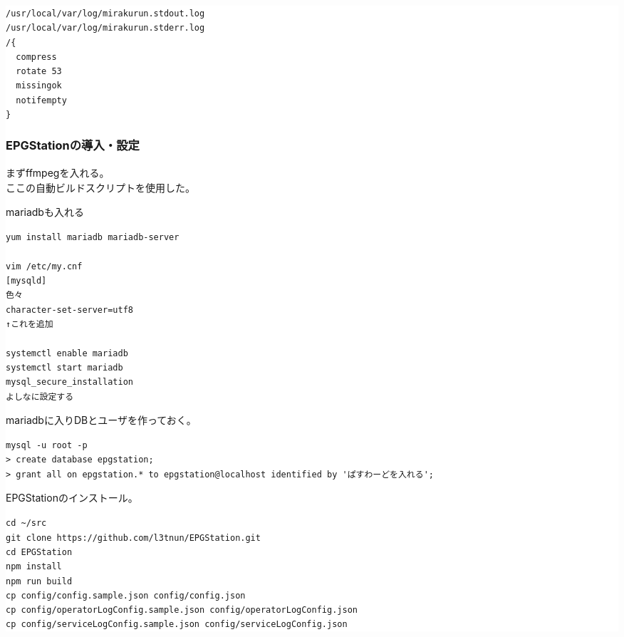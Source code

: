 ```text
/usr/local/var/log/mirakurun.stdout.log
/usr/local/var/log/mirakurun.stderr.log
/{
  compress
  rotate 53
  missingok
  notifempty
}
```

### EPGStationの導入・設定

<link-card title="l3tnun/EPGStation" text="Mirakurun を使用した録画管理ソフト. Contribute to l3tnun/EPGStation development by creating an account on GitHub." link-url="https://github.com/l3tnun/EPGStation" img-src="/link_img/16d40ba589cb3bf1ebf381887daf9d1ee1a4e296.png"></link-card>

まずffmpegを入れる。  
ここの自動ビルドスクリプトを使用した。

<link-card title="LinuxでFFmpegをほぼ全自動でビルドする（CentOS、Ubuntu等に対応）" text="LinuxでFFmpegをほぼ全自動でビルドする方法をまとめました。開発環境のパッケージをインストールして、…" link-url="https://www.jifu-labo.net/2015/09/ffmpeg_build/" img-src="https://www.jifu-labo.net/wp-content/uploads/2015/09/ffmpeg_build.png"></link-card>

mariadbも入れる

```shell
yum install mariadb mariadb-server

vim /etc/my.cnf
[mysqld]
色々
character-set-server=utf8
↑これを追加

systemctl enable mariadb
systemctl start mariadb
mysql_secure_installation
よしなに設定する
```

mariadbに入りDBとユーザを作っておく。

```shell
mysql -u root -p
> create database epgstation;
> grant all on epgstation.* to epgstation@localhost identified by 'ぱすわーどを入れる';
```

EPGStationのインストール。

```shell
cd ~/src
git clone https://github.com/l3tnun/EPGStation.git
cd EPGStation
npm install
npm run build
cp config/config.sample.json config/config.json
cp config/operatorLogConfig.sample.json config/operatorLogConfig.json
cp config/serviceLogConfig.sample.json config/serviceLogConfig.json
```
